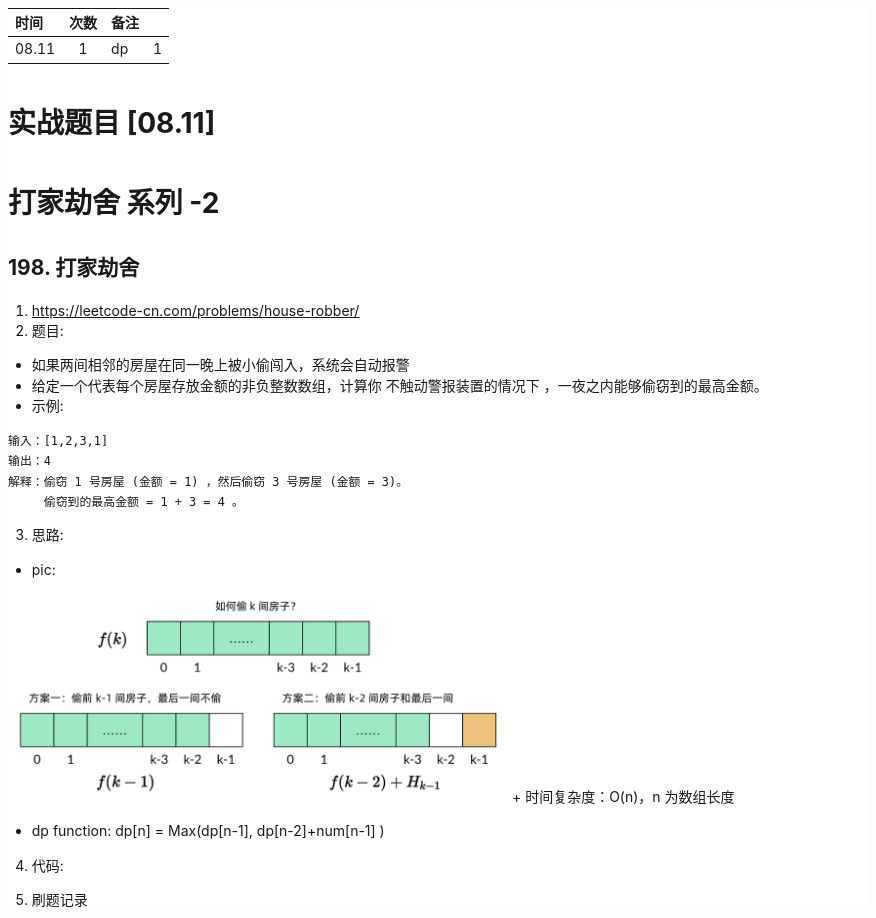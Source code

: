|  时间   | 次数  | 备注  |   |
| :---- | :----: | :---- |:----: |
| 08.11  |   1  | dp | 1|



# 实战题目 [08.11]

# 打家劫舍 系列 -2

## 198. 打家劫舍
1. https://leetcode-cn.com/problems/house-robber/
2. 题目: 
+ 如果两间相邻的房屋在同一晚上被小偷闯入，系统会自动报警
+ 给定一个代表每个房屋存放金额的非负整数数组，计算你 不触动警报装置的情况下 ，一夜之内能够偷窃到的最高金额。
+ 示例:
```
输入：[1,2,3,1]
输出：4
解释：偷窃 1 号房屋 (金额 = 1) ，然后偷窃 3 号房屋 (金额 = 3)。
     偷窃到的最高金额 = 1 + 3 = 4 。
```

3. 思路: 
+ pic:
<img src="./images/rob.jpg" width="500" />
+ 时间复杂度：O(n)，n 为数组长度

+ dp function: dp[n] = Max(dp[n-1], dp[n-2]+num[n-1] )

4. 代码: 
```js

```
5. 刷题记录
